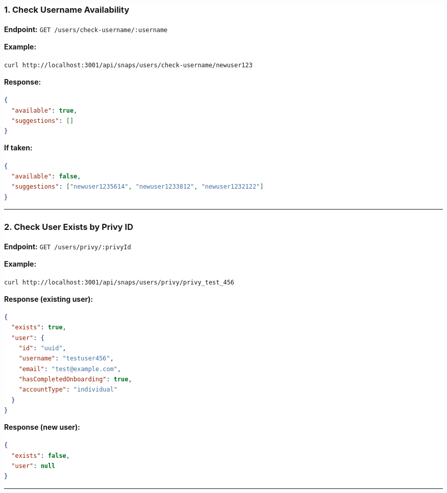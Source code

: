 ### 1. Check Username Availability
**Endpoint:** `GET /users/check-username/:username`

**Example:**
```bash
curl http://localhost:3001/api/snaps/users/check-username/newuser123
```

**Response:**
```json
{
  "available": true,
  "suggestions": []
}
```

**If taken:**
```json
{
  "available": false,
  "suggestions": ["newuser1235614", "newuser1233812", "newuser1232122"]
}
```

---

### 2. Check User Exists by Privy ID
**Endpoint:** `GET /users/privy/:privyId`

**Example:**
```bash
curl http://localhost:3001/api/snaps/users/privy/privy_test_456
```

**Response (existing user):**
```json
{
  "exists": true,
  "user": {
    "id": "uuid",
    "username": "testuser456",
    "email": "test@example.com",
    "hasCompletedOnboarding": true,
    "accountType": "individual"
  }
}
```

**Response (new user):**
```json
{
  "exists": false,
  "user": null
}
```

---